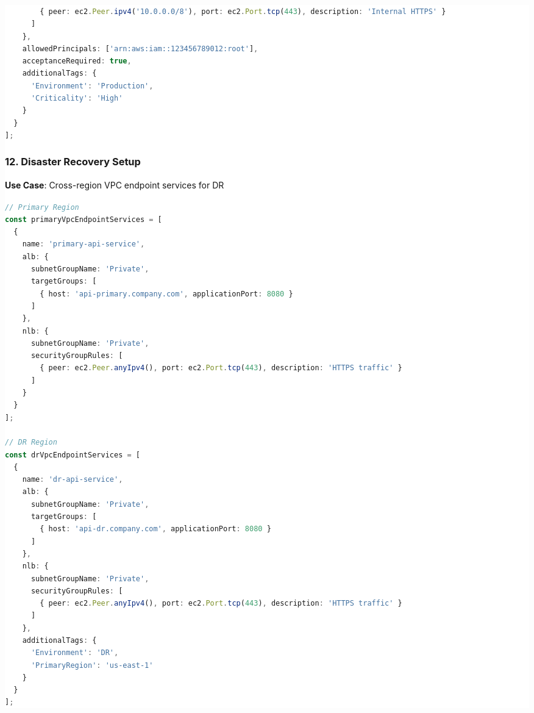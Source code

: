 ```typescript
        { peer: ec2.Peer.ipv4('10.0.0.0/8'), port: ec2.Port.tcp(443), description: 'Internal HTTPS' }
      ]
    },
    allowedPrincipals: ['arn:aws:iam::123456789012:root'],
    acceptanceRequired: true,
    additionalTags: {
      'Environment': 'Production',
      'Criticality': 'High'
    }
  }
];
```

### 12. Disaster Recovery Setup
**Use Case**: Cross-region VPC endpoint services for DR
```typescript
// Primary Region
const primaryVpcEndpointServices = [
  {
    name: 'primary-api-service',
    alb: {
      subnetGroupName: 'Private',
      targetGroups: [
        { host: 'api-primary.company.com', applicationPort: 8080 }
      ]
    },
    nlb: {
      subnetGroupName: 'Private',
      securityGroupRules: [
        { peer: ec2.Peer.anyIpv4(), port: ec2.Port.tcp(443), description: 'HTTPS traffic' }
      ]
    }
  }
];

// DR Region
const drVpcEndpointServices = [
  {
    name: 'dr-api-service',
    alb: {
      subnetGroupName: 'Private',
      targetGroups: [
        { host: 'api-dr.company.com', applicationPort: 8080 }
      ]
    },
    nlb: {
      subnetGroupName: 'Private',
      securityGroupRules: [
        { peer: ec2.Peer.anyIpv4(), port: ec2.Port.tcp(443), description: 'HTTPS traffic' }
      ]
    },
    additionalTags: {
      'Environment': 'DR',
      'PrimaryRegion': 'us-east-1'
    }
  }
];
```
